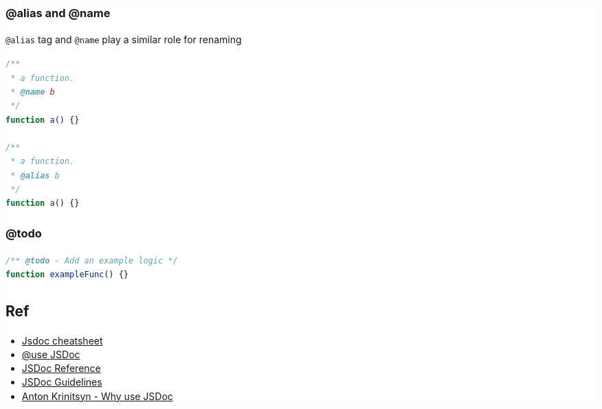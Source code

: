 ### @alias and @name
`@alias` tag and `@name` play a similar role for renaming 
```javascript
/**
 * a function.
 * @name b
 */
function a() {}

/**
 * a function.
 * @alias b
 */
function a() {}
```

### @todo
```javascript
/** @todo - Add an example logic */
function exampleFunc() {}
```

## Ref
- [Jsdoc cheatsheet](https://devhints.io/jsdoc)
- [@use JSDoc](https://jsdoc.app/)
- [JSDoc Reference](https://www.typescriptlang.org/docs/handbook/jsdoc-supported-types.html)
- [JSDoc Guidelines](https://sapui5.hana.ondemand.com/sdk/docs/topics/eeaa5de14e5f4fc1ac796bc0c1ada5fb.html)
- [Anton Krinitsyn - Why use JSDoc](https://medium.com/@antonkrinitsyn/why-use-jsdoc-19d19e40822c)
